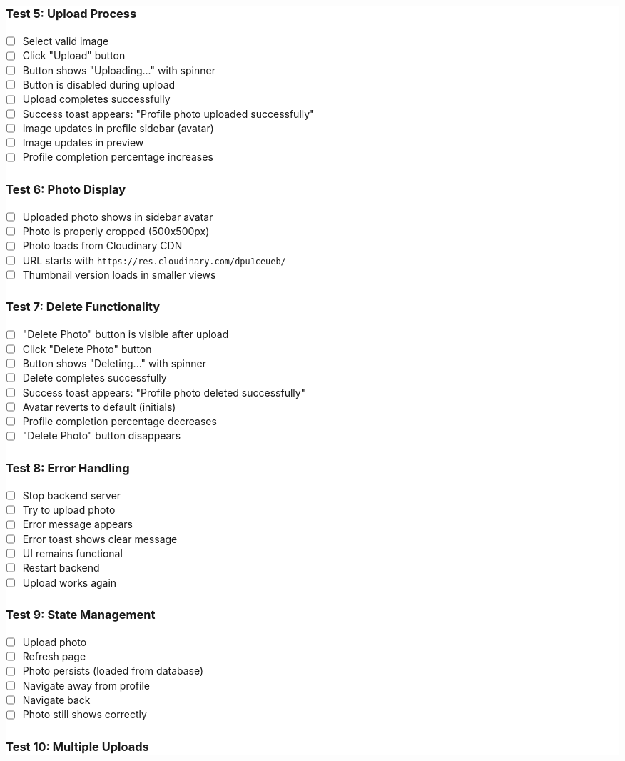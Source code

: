 ### Test 5: Upload Process

- [ ] Select valid image
- [ ] Click "Upload" button
- [ ] Button shows "Uploading..." with spinner
- [ ] Button is disabled during upload
- [ ] Upload completes successfully
- [ ] Success toast appears: "Profile photo uploaded successfully"
- [ ] Image updates in profile sidebar (avatar)
- [ ] Image updates in preview
- [ ] Profile completion percentage increases

### Test 6: Photo Display

- [ ] Uploaded photo shows in sidebar avatar
- [ ] Photo is properly cropped (500x500px)
- [ ] Photo loads from Cloudinary CDN
- [ ] URL starts with `https://res.cloudinary.com/dpu1ceueb/`
- [ ] Thumbnail version loads in smaller views

### Test 7: Delete Functionality

- [ ] "Delete Photo" button is visible after upload
- [ ] Click "Delete Photo" button
- [ ] Button shows "Deleting..." with spinner
- [ ] Delete completes successfully
- [ ] Success toast appears: "Profile photo deleted successfully"
- [ ] Avatar reverts to default (initials)
- [ ] Profile completion percentage decreases
- [ ] "Delete Photo" button disappears

### Test 8: Error Handling

- [ ] Stop backend server
- [ ] Try to upload photo
- [ ] Error message appears
- [ ] Error toast shows clear message
- [ ] UI remains functional
- [ ] Restart backend
- [ ] Upload works again

### Test 9: State Management

- [ ] Upload photo
- [ ] Refresh page
- [ ] Photo persists (loaded from database)
- [ ] Navigate away from profile
- [ ] Navigate back
- [ ] Photo still shows correctly

### Test 10: Multiple Uploads
